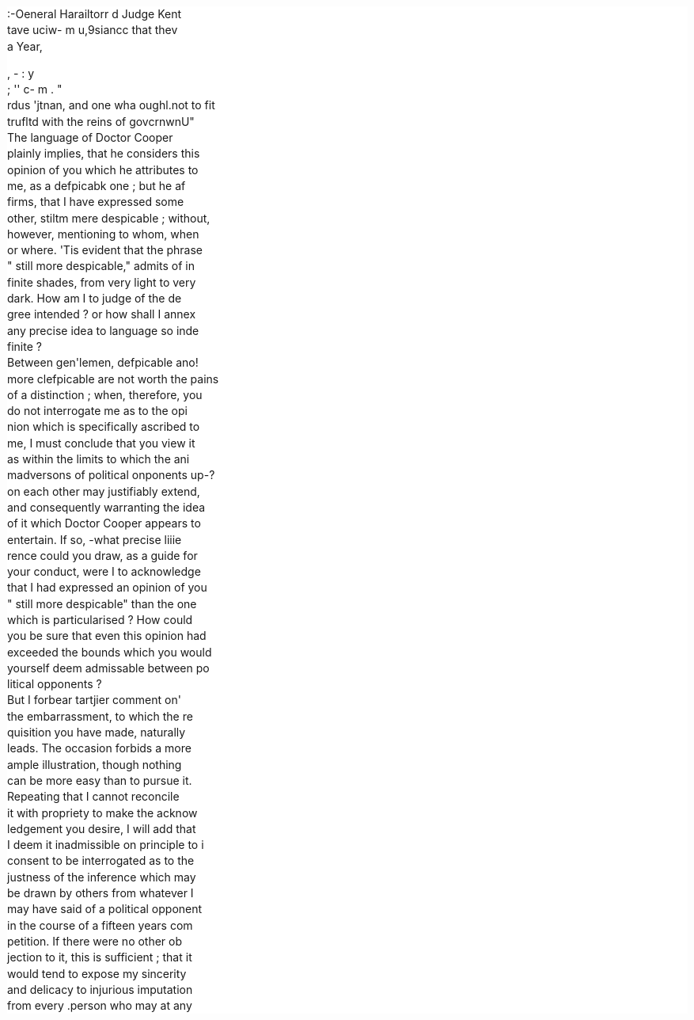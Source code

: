 :-Oeneral Harailtorr d Judge Kent  
tave uciw- m u,9siancc that thev  
a Year,  
  
  
, - : y  
; &#x27;&#x27; c- m . &quot;  
rdus &#x27;jtnan, and one wha oughl.not to fit  
trufltd with the reins of govcrnwnU&quot;  
The language of Doctor Cooper  
plainly implies, that he considers this  
opinion of you which he attributes to  
me, as a defpicabk one ; but he af­  
firms, that I have expressed some  
other, stiltm mere despicable ; without,  
however, mentioning to whom, when  
or where. &#x27;Tis evident that the phrase  
&quot; still more despicable,&quot; admits of in­  
finite shades, from very light to very  
dark. How am I to judge of the de­  
gree intended ? or how shall I annex  
any precise idea to language so inde­  
finite ?  
Between gen&#x27;lemen, defpicable ano!  
more clefpicable are not worth the pains  
of a distinction ; when, therefore, you  
do not interrogate me as to the opi  
nion which is specifically ascribed to  
me, I must conclude that you view it  
as within the limits to which the ani­  
madversons of political onponents up-?  
on each other may justifiably extend,  
and consequently warranting the idea  
of it which Doctor Cooper appears to  
entertain. If so, -what precise liiie­  
rence could you draw, as a guide for  
your conduct, were I to acknowledge  
that I had expressed an opinion of you  
&quot; still more despicable&quot; than the one  
which is particularised ? How could  
you be sure that even this opinion had  
exceeded the bounds which you would  
yourself deem admissable between po­  
litical opponents ?  
But I forbear tartjier comment on&#x27;  
the embarrassment, to which the re­  
quisition you have made, naturally  
leads. The occasion forbids a more  
ample illustration, though nothing  
can be more easy than to pursue it.  
Repeating that I cannot reconcile  
it with propriety to make the acknow  
ledgement you desire, I will add that  
I deem it inadmissible on principle to i  
consent to be interrogated as to the  
justness of the inference which may  
be drawn by others from whatever I  
may have said of a political opponent  
in the course of a fifteen years com­  
petition. If there were no other ob­  
jection to it, this is sufficient ; that it  
would tend to expose my sincerity  
and delicacy to injurious imputation  
from every .person who may at any  